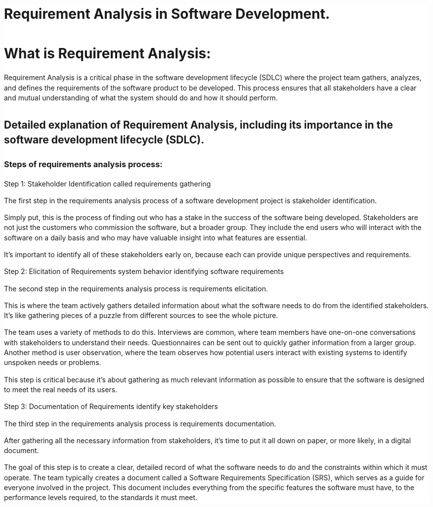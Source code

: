 # Requirement Analysis in Software Development.

# What is Requirement Analysis:

Requirement Analysis is a critical phase in the software development lifecycle (SDLC) where the project team gathers, analyzes, and defines the requirements of the software product to be developed. This process ensures that all stakeholders have a clear and mutual understanding of what the system should do and how it should perform.

## Detailed explanation of Requirement Analysis, including its importance in the software development lifecycle (SDLC).

### Steps of requirements analysis process:

Step 1: Stakeholder Identification
called requirements gathering

The first step in the requirements analysis process of a software development project is stakeholder identification.

Simply put, this is the process of finding out who has a stake in the success of the software being developed. Stakeholders are not just the customers who commission the software, but a broader group. They include the end users who will interact with the software on a daily basis and who may have valuable insight into what features are essential.

It’s important to identify all of these stakeholders early on, because each can provide unique perspectives and requirements.

Step 2: Elicitation of Requirements
system behavior identifying software requirements

The second step in the requirements analysis process is requirements elicitation.

This is where the team actively gathers detailed information about what the software needs to do from the identified stakeholders. It’s like gathering pieces of a puzzle from different sources to see the whole picture.

The team uses a variety of methods to do this. Interviews are common, where team members have one-on-one conversations with stakeholders to understand their needs. Questionnaires can be sent out to quickly gather information from a larger group. Another method is user observation, where the team observes how potential users interact with existing systems to identify unspoken needs or problems.

This step is critical because it’s about gathering as much relevant information as possible to ensure that the software is designed to meet the real needs of its users.

Step 3: Documentation of Requirements
identify key stakeholders

The third step in the requirements analysis process is requirements documentation.

After gathering all the necessary information from stakeholders, it’s time to put it all down on paper, or more likely, in a digital document.

The goal of this step is to create a clear, detailed record of what the software needs to do and the constraints within which it must operate. The team typically creates a document called a Software Requirements Specification (SRS), which serves as a guide for everyone involved in the project. This document includes everything from the specific features the software must have, to the performance levels required, to the standards it must meet.
